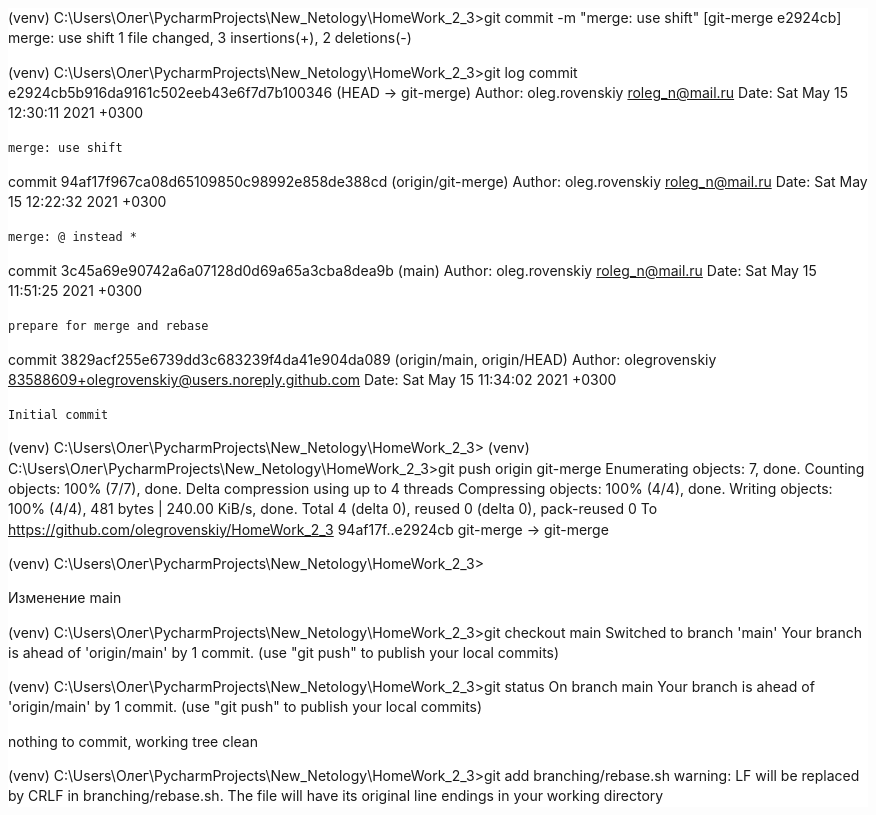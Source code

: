 (venv) C:\Users\Олег\PycharmProjects\New_Netology\HomeWork_2_3>git commit -m "merge: use shift"
[git-merge e2924cb] merge: use shift
 1 file changed, 3 insertions(+), 2 deletions(-)

(venv) C:\Users\Олег\PycharmProjects\New_Netology\HomeWork_2_3>git log
commit e2924cb5b916da9161c502eeb43e6f7d7b100346 (HEAD -> git-merge)
Author: oleg.rovenskiy <roleg_n@mail.ru>
Date:   Sat May 15 12:30:11 2021 +0300

    merge: use shift

commit 94af17f967ca08d65109850c98992e858de388cd (origin/git-merge)
Author: oleg.rovenskiy <roleg_n@mail.ru>
Date:   Sat May 15 12:22:32 2021 +0300

    merge: @ instead *

commit 3c45a69e90742a6a07128d0d69a65a3cba8dea9b (main)
Author: oleg.rovenskiy <roleg_n@mail.ru>
Date:   Sat May 15 11:51:25 2021 +0300

    prepare for merge and rebase

commit 3829acf255e6739dd3c683239f4da41e904da089 (origin/main, origin/HEAD)
Author: olegrovenskiy <83588609+olegrovenskiy@users.noreply.github.com>
Date:   Sat May 15 11:34:02 2021 +0300

    Initial commit

(venv) C:\Users\Олег\PycharmProjects\New_Netology\HomeWork_2_3>
(venv) C:\Users\Олег\PycharmProjects\New_Netology\HomeWork_2_3>git push origin git-merge
Enumerating objects: 7, done.
Counting objects: 100% (7/7), done.
Delta compression using up to 4 threads
Compressing objects: 100% (4/4), done.
Writing objects: 100% (4/4), 481 bytes | 240.00 KiB/s, done.
Total 4 (delta 0), reused 0 (delta 0), pack-reused 0
To https://github.com/olegrovenskiy/HomeWork_2_3
   94af17f..e2924cb  git-merge -> git-merge

(venv) C:\Users\Олег\PycharmProjects\New_Netology\HomeWork_2_3>



Изменение main

(venv) C:\Users\Олег\PycharmProjects\New_Netology\HomeWork_2_3>git checkout main
Switched to branch 'main'
Your branch is ahead of 'origin/main' by 1 commit.
  (use "git push" to publish your local commits)

(venv) C:\Users\Олег\PycharmProjects\New_Netology\HomeWork_2_3>git status
On branch main
Your branch is ahead of 'origin/main' by 1 commit.
  (use "git push" to publish your local commits)

nothing to commit, working tree clean

(venv) C:\Users\Олег\PycharmProjects\New_Netology\HomeWork_2_3>git add branching/rebase.sh
warning: LF will be replaced by CRLF in branching/rebase.sh.
The file will have its original line endings in your working directory
